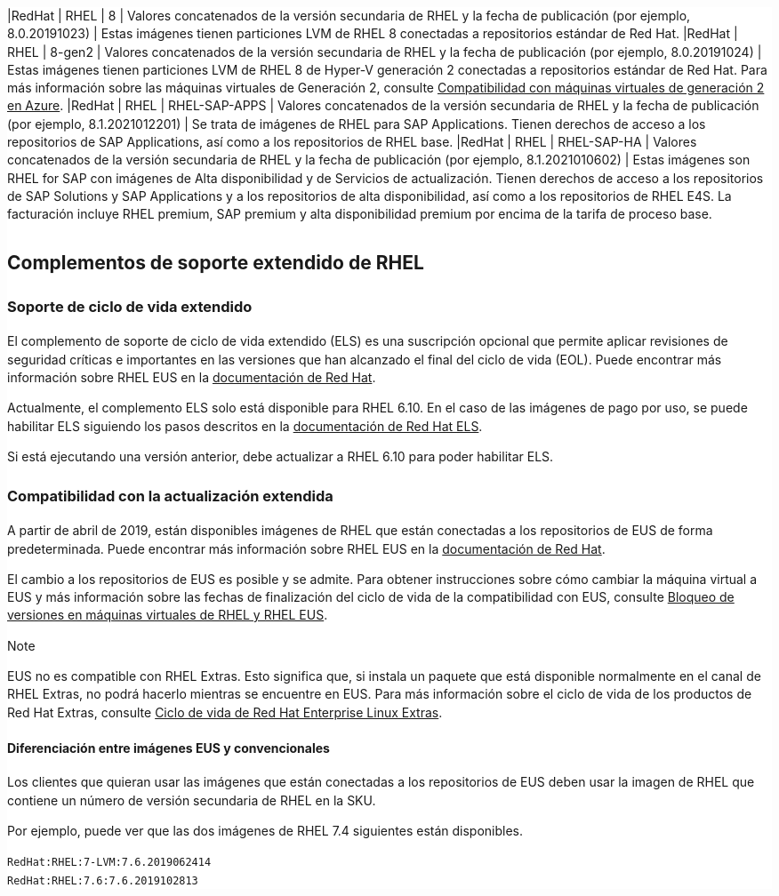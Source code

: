 |RedHat | RHEL | 8 | Valores concatenados de la versión secundaria de RHEL y la fecha de publicación (por ejemplo, 8.0.20191023) | Estas imágenes tienen particiones LVM de RHEL 8 conectadas a repositorios estándar de Red Hat.
|RedHat | RHEL | 8-gen2 | Valores concatenados de la versión secundaria de RHEL y la fecha de publicación (por ejemplo, 8.0.20191024) | Estas imágenes tienen particiones LVM de RHEL 8 de Hyper-V generación 2 conectadas a repositorios estándar de Red Hat. Para más información sobre las máquinas virtuales de Generación 2, consulte [Compatibilidad con máquinas virtuales de generación 2 en Azure](../../generation-2.md).
|RedHat | RHEL | RHEL-SAP-APPS | Valores concatenados de la versión secundaria de RHEL y la fecha de publicación (por ejemplo, 8.1.2021012201) | Se trata de imágenes de RHEL para SAP Applications. Tienen derechos de acceso a los repositorios de SAP Applications, así como a los repositorios de RHEL base.
|RedHat | RHEL | RHEL-SAP-HA | Valores concatenados de la versión secundaria de RHEL y la fecha de publicación (por ejemplo, 8.1.2021010602) | Estas imágenes son RHEL for SAP con imágenes de Alta disponibilidad y de Servicios de actualización. Tienen derechos de acceso a los repositorios de SAP Solutions y SAP Applications y a los repositorios de alta disponibilidad, así como a los repositorios de RHEL E4S. La facturación incluye RHEL premium, SAP premium y alta disponibilidad premium por encima de la tarifa de proceso base.

## <a name="rhel-extended-support-add-ons"></a>Complementos de soporte extendido de RHEL

### <a name="extended-life-cycle-support"></a>Soporte de ciclo de vida extendido

El complemento de soporte de ciclo de vida extendido (ELS) es una suscripción opcional que permite aplicar revisiones de seguridad críticas e importantes en las versiones que han alcanzado el final del ciclo de vida (EOL). Puede encontrar más información sobre RHEL EUS en la [documentación de Red Hat](https://access.redhat.com/support/policy/updates/errata#Extended_Life_Cycle_Support).

Actualmente, el complemento ELS solo está disponible para RHEL 6.10. En el caso de las imágenes de pago por uso, se puede habilitar ELS siguiendo los pasos descritos en la [documentación de Red Hat ELS](./redhat-extended-lifecycle-support.md).

Si está ejecutando una versión anterior, debe actualizar a RHEL 6.10 para poder habilitar ELS.

### <a name="extended-update-support"></a>Compatibilidad con la actualización extendida

A partir de abril de 2019, están disponibles imágenes de RHEL que están conectadas a los repositorios de EUS de forma predeterminada. Puede encontrar más información sobre RHEL EUS en la [documentación de Red Hat](https://access.redhat.com/articles/rhel-eus).

El cambio a los repositorios de EUS es posible y se admite. Para obtener instrucciones sobre cómo cambiar la máquina virtual a EUS y más información sobre las fechas de finalización del ciclo de vida de la compatibilidad con EUS, consulte [Bloqueo de versiones en máquinas virtuales de RHEL y RHEL EUS](./redhat-rhui.md#rhel-eus-and-version-locking-rhel-vms).

>[!NOTE]
> EUS no es compatible con RHEL Extras. Esto significa que, si instala un paquete que está disponible normalmente en el canal de RHEL Extras, no podrá hacerlo mientras se encuentre en EUS. Para más información sobre el ciclo de vida de los productos de Red Hat Extras, consulte [Ciclo de vida de Red Hat Enterprise Linux Extras](https://access.redhat.com/support/policy/updates/extras/).

#### <a name="differentiate-between-regular-and-eus-images"></a>Diferenciación entre imágenes EUS y convencionales

Los clientes que quieran usar las imágenes que están conectadas a los repositorios de EUS deben usar la imagen de RHEL que contiene un número de versión secundaria de RHEL en la SKU.

Por ejemplo, puede ver que las dos imágenes de RHEL 7.4 siguientes están disponibles.

```bash
RedHat:RHEL:7-LVM:7.6.2019062414
RedHat:RHEL:7.6:7.6.2019102813
```
